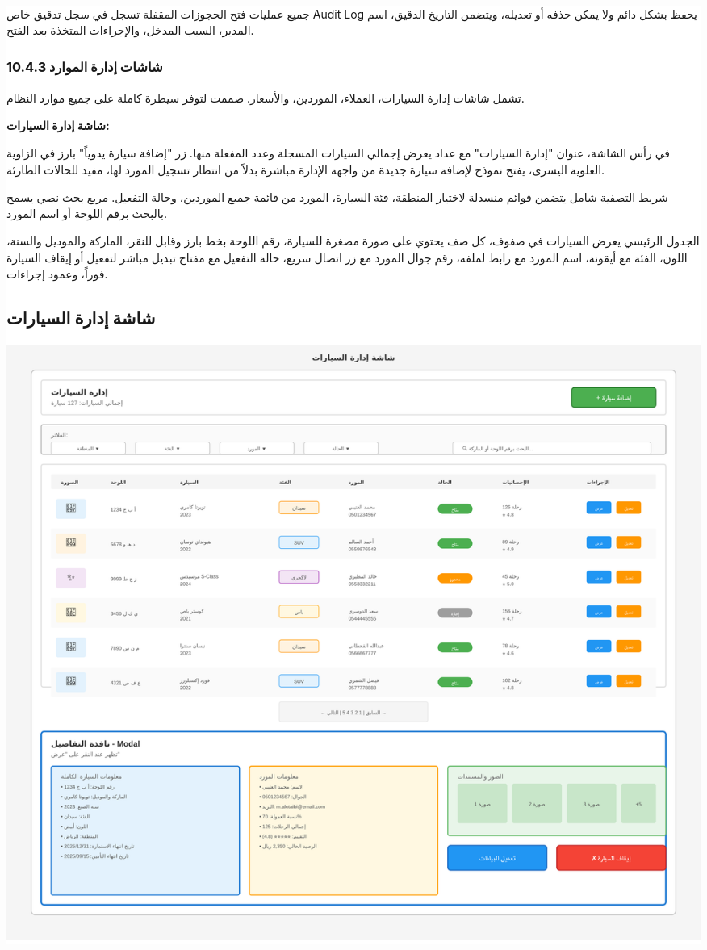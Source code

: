 جميع عمليات فتح الحجوزات المقفلة تسجل في سجل تدقيق خاص Audit Log يحفظ بشكل دائم ولا يمكن حذفه أو تعديله، ويتضمن التاريخ الدقيق، اسم المدير، السبب المدخل، والإجراءات المتخذة بعد الفتح.

### **10.4.3 شاشات إدارة الموارد**

تشمل شاشات إدارة السيارات، العملاء، الموردين، والأسعار. صممت لتوفر سيطرة كاملة على جميع موارد النظام.

**شاشة إدارة السيارات:**

في رأس الشاشة، عنوان "إدارة السيارات" مع عداد يعرض إجمالي السيارات المسجلة وعدد المفعلة منها. زر "إضافة سيارة يدوياً" بارز في الزاوية العلوية اليسرى، يفتح نموذج لإضافة سيارة جديدة من واجهة الإدارة مباشرة بدلاً من انتظار تسجيل المورد لها، مفيد للحالات الطارئة.

شريط التصفية شامل يتضمن قوائم منسدلة لاختيار المنطقة، فئة السيارة، المورد من قائمة جميع الموردين، وحالة التفعيل. مربع بحث نصي يسمح بالبحث برقم اللوحة أو اسم المورد.

الجدول الرئيسي يعرض السيارات في صفوف، كل صف يحتوي على صورة مصغرة للسيارة، رقم اللوحة بخط بارز وقابل للنقر، الماركة والموديل والسنة، اللون، الفئة مع أيقونة، اسم المورد مع رابط لملفه، رقم جوال المورد مع زر اتصال سريع، حالة التفعيل مع مفتاح تبديل مباشر لتفعيل أو إيقاف السيارة فوراً، وعمود إجراءات.


## شاشة إدارة السيارات

![إدارة السيارات](https://raw.githubusercontent.com/Rasheed1506993/B2C_B2B/main/media/image17.svg)
